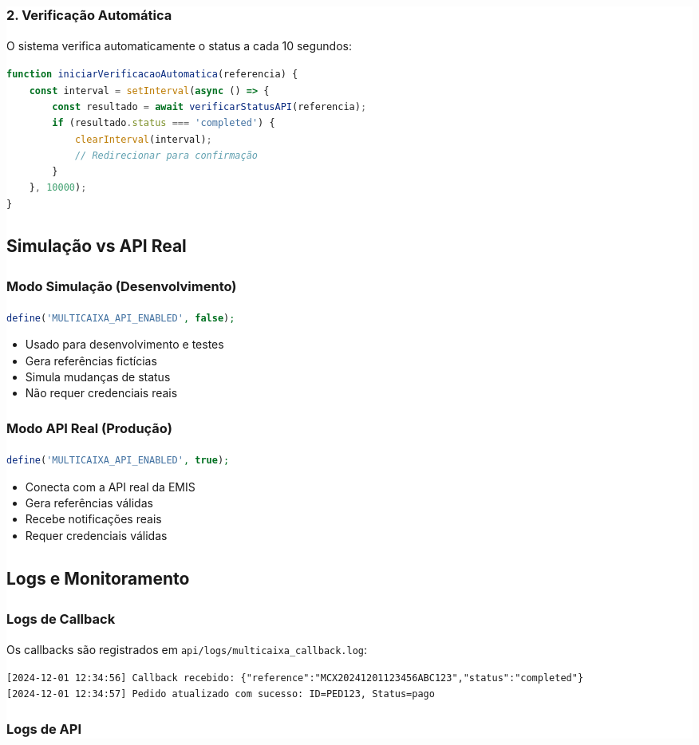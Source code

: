 ### 2. Verificação Automática

O sistema verifica automaticamente o status a cada 10 segundos:

```javascript
function iniciarVerificacaoAutomatica(referencia) {
    const interval = setInterval(async () => {
        const resultado = await verificarStatusAPI(referencia);
        if (resultado.status === 'completed') {
            clearInterval(interval);
            // Redirecionar para confirmação
        }
    }, 10000);
}
```

## Simulação vs API Real

### Modo Simulação (Desenvolvimento)

```php
define('MULTICAIXA_API_ENABLED', false);
```

- Usado para desenvolvimento e testes
- Gera referências fictícias
- Simula mudanças de status
- Não requer credenciais reais

### Modo API Real (Produção)

```php
define('MULTICAIXA_API_ENABLED', true);
```

- Conecta com a API real da EMIS
- Gera referências válidas
- Recebe notificações reais
- Requer credenciais válidas

## Logs e Monitoramento

### Logs de Callback

Os callbacks são registrados em `api/logs/multicaixa_callback.log`:

```
[2024-12-01 12:34:56] Callback recebido: {"reference":"MCX20241201123456ABC123","status":"completed"}
[2024-12-01 12:34:57] Pedido atualizado com sucesso: ID=PED123, Status=pago
```

### Logs de API
